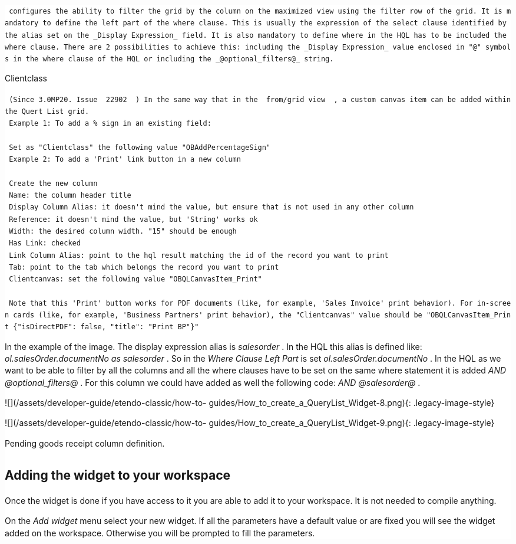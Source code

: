      configures the ability to filter the grid by the column on the maximized view using the filter row of the grid. It is mandatory to define the left part of the where clause. This is usually the expression of the select clause identified by the alias set on the _Display Expression_ field. It is also mandatory to define where in the HQL has to be included the where clause. There are 2 possibilities to achieve this: including the _Display Expression_ value enclosed in "@" symbols in the where clause of the HQL or including the _@optional_filters@_ string. 
Clientclass

     (Since 3.0MP20. Issue  22902  ) In the same way that in the  from/grid view  , a custom canvas item can be added within the Quert List grid. 
     Example 1: To add a % sign in an existing field: 

     Set as "Clientclass" the following value "OBAddPercentageSign" 
     Example 2: To add a 'Print' link button in a new column 

     Create the new column 
     Name: the column header title 
     Display Column Alias: it doesn't mind the value, but ensure that is not used in any other column 
     Reference: it doesn't mind the value, but 'String' works ok 
     Width: the desired column width. "15" should be enough 
     Has Link: checked 
     Link Column Alias: point to the hql result matching the id of the record you want to print 
     Tab: point to the tab which belongs the record you want to print 
     Clientcanvas: set the following value "OBQLCanvasItem_Print" 
    
     Note that this 'Print' button works for PDF documents (like, for example, 'Sales Invoice' print behavior). For in-screen cards (like, for example, 'Business Partners' print behavior), the "Clientcanvas" value should be "OBQLCanvasItem_Print {"isDirectPDF": false, "title": "Print BP"}" 

In the example of the image. The display expression alias is _salesorder_ . In
the HQL this alias is defined like: _ol.salesOrder.documentNo as salesorder_ .
So in the _Where Clause Left Part_ is set _ol.salesOrder.documentNo_ . In the
HQL as we want to be able to filter by all the columns and all the where
clauses have to be set on the same where statement it is added _AND
@optional_filters@_ . For this column we could have added as well the
following code: _AND @salesorder@_ .

![](/assets/developer-guide/etendo-classic/how-to-
guides/How_to_create_a_QueryList_Widget-8.png){: .legacy-image-style}

![](/assets/developer-guide/etendo-classic/how-to-
guides/How_to_create_a_QueryList_Widget-9.png){: .legacy-image-style}

Pending goods receipt column definition.

##  Adding the widget to your workspace

Once the widget is done if you have access to it you are able to add it to
your workspace. It is not needed to compile anything.

On the _Add widget_ menu select your new widget. If all the parameters have a
default value or are fixed you will see the widget added on the workspace.
Otherwise you will be prompted to fill the parameters.
